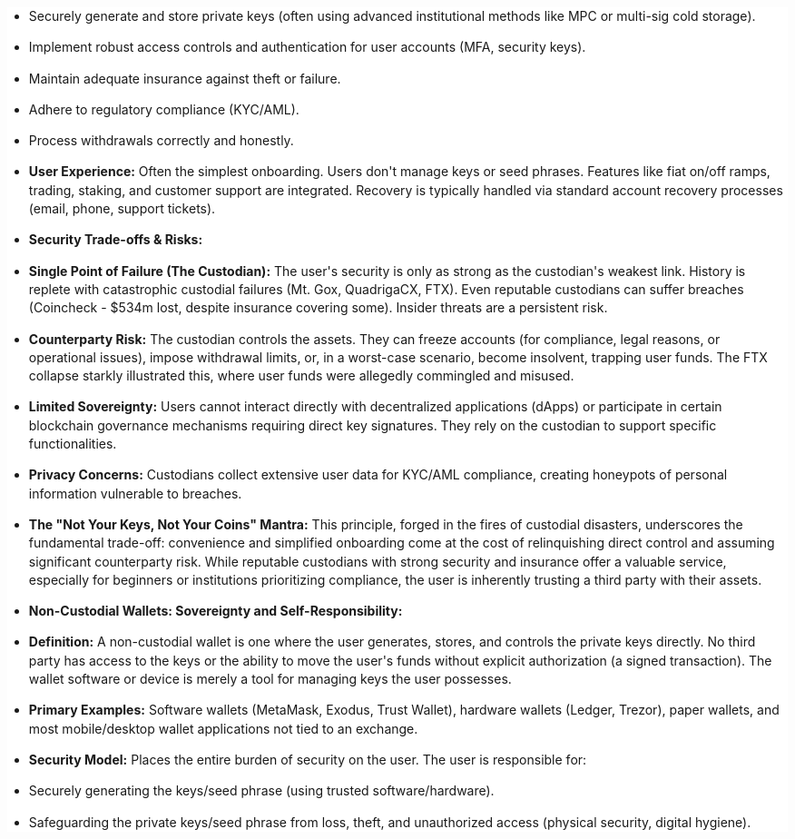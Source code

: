 *   Securely generate and store private keys (often using advanced institutional methods like MPC or multi-sig cold storage).

*   Implement robust access controls and authentication for user accounts (MFA, security keys).

*   Maintain adequate insurance against theft or failure.

*   Adhere to regulatory compliance (KYC/AML).

*   Process withdrawals correctly and honestly.

*   **User Experience:** Often the simplest onboarding. Users don't manage keys or seed phrases. Features like fiat on/off ramps, trading, staking, and customer support are integrated. Recovery is typically handled via standard account recovery processes (email, phone, support tickets).

*   **Security Trade-offs & Risks:**

*   **Single Point of Failure (The Custodian):** The user's security is only as strong as the custodian's weakest link. History is replete with catastrophic custodial failures (Mt. Gox, QuadrigaCX, FTX). Even reputable custodians can suffer breaches (Coincheck - $534m lost, despite insurance covering some). Insider threats are a persistent risk.

*   **Counterparty Risk:** The custodian controls the assets. They can freeze accounts (for compliance, legal reasons, or operational issues), impose withdrawal limits, or, in a worst-case scenario, become insolvent, trapping user funds. The FTX collapse starkly illustrated this, where user funds were allegedly commingled and misused.

*   **Limited Sovereignty:** Users cannot interact directly with decentralized applications (dApps) or participate in certain blockchain governance mechanisms requiring direct key signatures. They rely on the custodian to support specific functionalities.

*   **Privacy Concerns:** Custodians collect extensive user data for KYC/AML compliance, creating honeypots of personal information vulnerable to breaches.

*   **The "Not Your Keys, Not Your Coins" Mantra:** This principle, forged in the fires of custodial disasters, underscores the fundamental trade-off: convenience and simplified onboarding come at the cost of relinquishing direct control and assuming significant counterparty risk. While reputable custodians with strong security and insurance offer a valuable service, especially for beginners or institutions prioritizing compliance, the user is inherently trusting a third party with their assets.

*   **Non-Custodial Wallets: Sovereignty and Self-Responsibility:**

*   **Definition:** A non-custodial wallet is one where the user generates, stores, and controls the private keys directly. No third party has access to the keys or the ability to move the user's funds without explicit authorization (a signed transaction). The wallet software or device is merely a tool for managing keys the user possesses.

*   **Primary Examples:** Software wallets (MetaMask, Exodus, Trust Wallet), hardware wallets (Ledger, Trezor), paper wallets, and most mobile/desktop wallet applications not tied to an exchange.

*   **Security Model:** Places the entire burden of security on the user. The user is responsible for:

*   Securely generating the keys/seed phrase (using trusted software/hardware).

*   Safeguarding the private keys/seed phrase from loss, theft, and unauthorized access (physical security, digital hygiene).

